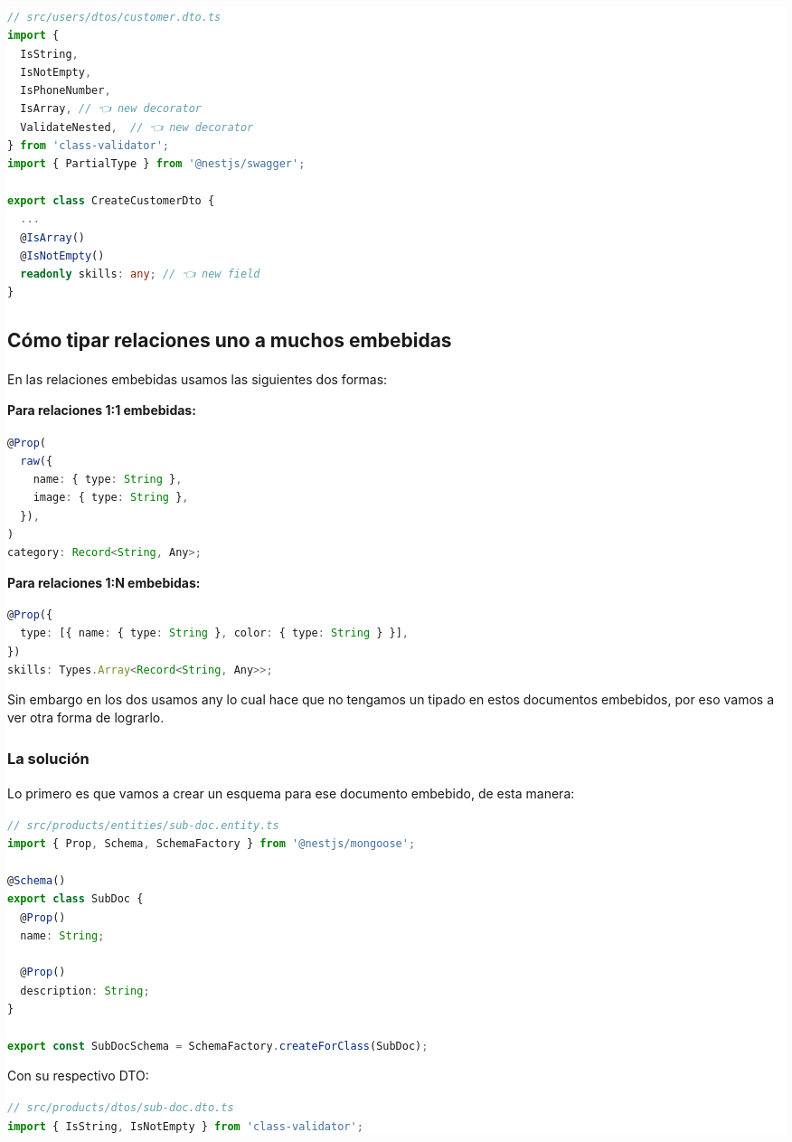  ```typescript
  // src/users/dtos/customer.dto.ts
  import {
    IsString,
    IsNotEmpty,
    IsPhoneNumber,
    IsArray, // 👈 new decorator
    ValidateNested,  // 👈 new decorator
  } from 'class-validator';
  import { PartialType } from '@nestjs/swagger';

  export class CreateCustomerDto {
    ...
    @IsArray()
    @IsNotEmpty()
    readonly skills: any; // 👈 new field
  }
  ```

## Cómo tipar relaciones uno a muchos embebidas
  En las relaciones embebidas usamos las siguientes dos formas:

  **Para relaciones 1:1  embebidas:**

  ```typescript
  @Prop(
    raw({
      name: { type: String },
      image: { type: String },
    }),
  )
  category: Record<String, Any>;
  ```

  **Para relaciones 1:N  embebidas:**

  ```typescript
  @Prop({
    type: [{ name: { type: String }, color: { type: String } }],
  })
  skills: Types.Array<Record<String, Any>>; 
  ```
  Sin embargo en los dos usamos any lo cual hace que no tengamos un tipado en estos documentos embebidos, por eso vamos a ver otra forma de lograrlo.

  ### La solución
  Lo primero es que vamos a crear un esquema para ese documento embebido, de esta manera:
  ```typescript
  // src/products/entities/sub-doc.entity.ts
  import { Prop, Schema, SchemaFactory } from '@nestjs/mongoose';

  @Schema()
  export class SubDoc {
    @Prop()
    name: String;

    @Prop()
    description: String;
  }

  export const SubDocSchema = SchemaFactory.createForClass(SubDoc);
  ```
  Con su respectivo DTO:
  ```typescript
  // src/products/dtos/sub-doc.dto.ts
  import { IsString, IsNotEmpty } from 'class-validator';
  ```